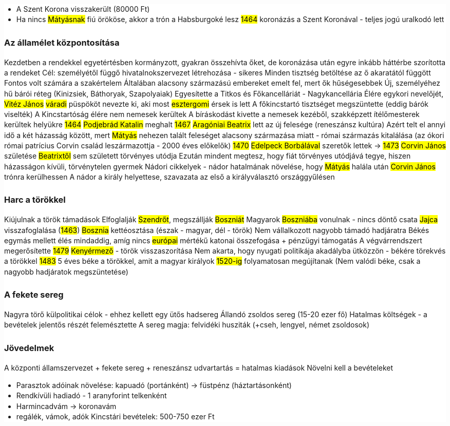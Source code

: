 - A Szent Korona visszakerült (80000 Ft)
- Ha nincs <mark class="hltr-cyan">Mátyásnak</mark> fiú örököse, akkor a trón a Habsburgoké lesz
<mark class="hltr-orange">1464</mark> koronázás a Szent Koronával - teljes jogú uralkodó lett
### Az államélet központosítása
Kezdetben a rendekkel egyetértésben kormányzott, gyakran összehívta őket, de koronázása után egyre inkább háttérbe szorította a rendeket
Cél: személyétől függő hivatalnokszervezet létrehozása - sikeres
Minden tisztség betöltése az ő akaratától függött
Fontos volt számára a szakértelem
Általában alacsony származású embereket emelt fel, mert ők hűségesebbek
Új, személyéhez hű bárói réteg (Kinizsiek, Báthoryak, Szapolyaiak)
Egyesítette a Titkos és Főkancelláriát - Nagykancellária
Élére egykori nevelőjét, <mark class="hltr-cyan">Vitéz János</mark> <mark class="hltr-green">váradi</mark> püspököt nevezte ki, aki most <mark class="hltr-green">esztergomi</mark> érsek is lett
A főkincstartó tisztséget megszüntette (eddig bárók viselték)
A Kincstartóság élére nem nemesek kerültek
A bíráskodást kivette a nemesek kezéből, szakképzett ítélőmesterek kerültek helyükre
<mark class="hltr-orange">1464</mark> <mark class="hltr-cyan">Podjebrád Katalin</mark> meghalt
<mark class="hltr-orange">1467</mark> <mark class="hltr-cyan">Aragóniai Beatrix</mark> lett az új felesége (reneszánsz kultúra)
Azért telt el annyi idő a két házasság között, mert <mark class="hltr-cyan">Mátyás</mark> nehezen talált feleséget alacsony származása miatt - római származás kitalálása (az ókori római patrícius Corvin család leszármazottja - 2000 éves előkelők)
<mark class="hltr-orange">1470</mark> <mark class="hltr-cyan">Edelpeck Borbálával</mark> szeretők lettek → <mark class="hltr-orange">1473</mark> <mark class="hltr-cyan">Corvin János</mark> születése
<mark class="hltr-cyan">Beatrixtől</mark> sem született törvényes utódja
Ezután mindent megtesz, hogy fiát törvényes utódjává tegye, hiszen házasságon kívüli, törvénytelen gyermek
Nádori cikkelyek - nádor hatalmának növelése, hogy <mark class="hltr-cyan">Mátyás</mark> halála után <mark class="hltr-cyan">Corvin János</mark> trónra kerülhessen
A nádor a király helyettese, szavazata az első a királyválasztó országgyűlésen
### Harc a törökkel
Kiújulnak a török támadások
Elfoglalják <mark class="hltr-green">Szendrőt</mark>, megszállják <mark class="hltr-green">Boszniát</mark>
Magyarok <mark class="hltr-green">Boszniába</mark> vonulnak - nincs döntő csata
<mark class="hltr-green">Jajca</mark> visszafoglalása (<mark class="hltr-orange">1463</mark>)
<mark class="hltr-green">Bosznia</mark> kettéosztása (észak - magyar, dél - török)
Nem vállalkozott nagyobb támadó hadjáratra
Békés egymás mellett élés mindaddig, amíg nincs <mark class="hltr-green">európai</mark> mértékű katonai összefogása + pénzügyi támogatás
A végvárrendszert megerősítette
<mark class="hltr-orange">1479</mark> <mark class="hltr-green">Kenyérmező</mark> - török visszaszorítása
Nem akarta, hogy nyugati politikája akadályba ütközzön - békére törekvés a törökkel
<mark class="hltr-orange">1483</mark> 5 éves béke a törökkel, amit a magyar királyok <mark class="hltr-orange">1520-ig</mark> folyamatosan megújítanak
(Nem valódi béke, csak a nagyobb hadjáratok megszüntetése)
### A fekete sereg
Nagyra törő külpolitikai célok - ehhez kellett egy ütős hadsereg
Állandó zsoldos sereg (15-20 ezer fő)
Hatalmas költségek - a bevételek jelentős részét felemésztette
A sereg magja: felvidéki husziták (+cseh, lengyel, német zsoldosok)
### Jövedelmek
A központi államszervezet + fekete sereg + reneszánsz udvartartás = hatalmas kiadások
Növelni kell a bevételeket
- Parasztok adóinak növelése: kapuadó (portánként) → füstpénz (háztartásonként)
- Rendkívüli hadiadó -  1 aranyforint telkenként
- Harmincadvám → koronavám
- regálék, vámok, adók
Kincstári bevételek: 500-750 ezer Ft